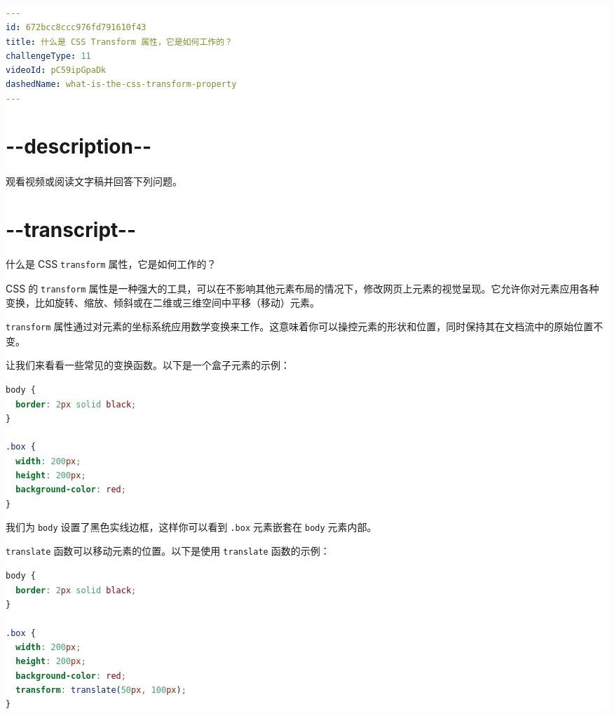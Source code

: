 ```yaml
---
id: 672bcc8ccc976fd791610f43
title: 什么是 CSS Transform 属性，它是如何工作的？
challengeType: 11
videoId: pC59ipGpaDk
dashedName: what-is-the-css-transform-property
---
```


# --description--

观看视频或阅读文字稿并回答下列问题。

# --transcript--

什么是 CSS `transform` 属性，它是如何工作的？

CSS 的 `transform` 属性是一种强大的工具，可以在不影响其他元素布局的情况下，修改网页上元素的视觉呈现。它允许你对元素应用各种变换，比如旋转、缩放、倾斜或在二维或三维空间中平移（移动）元素。

`transform` 属性通过对元素的坐标系统应用数学变换来工作。这意味着你可以操控元素的形状和位置，同时保持其在文档流中的原始位置不变。

让我们来看看一些常见的变换函数。以下是一个盒子元素的示例：

```css
body {
  border: 2px solid black;
}

.box {
  width: 200px;
  height: 200px;
  background-color: red;
}
```

我们为 `body` 设置了黑色实线边框，这样你可以看到 `.box` 元素嵌套在 `body` 元素内部。

`translate` 函数可以移动元素的位置。以下是使用 `translate` 函数的示例：

```css
body {
  border: 2px solid black;
}

.box {
  width: 200px;
  height: 200px;
  background-color: red;
  transform: translate(50px, 100px);
}
```

